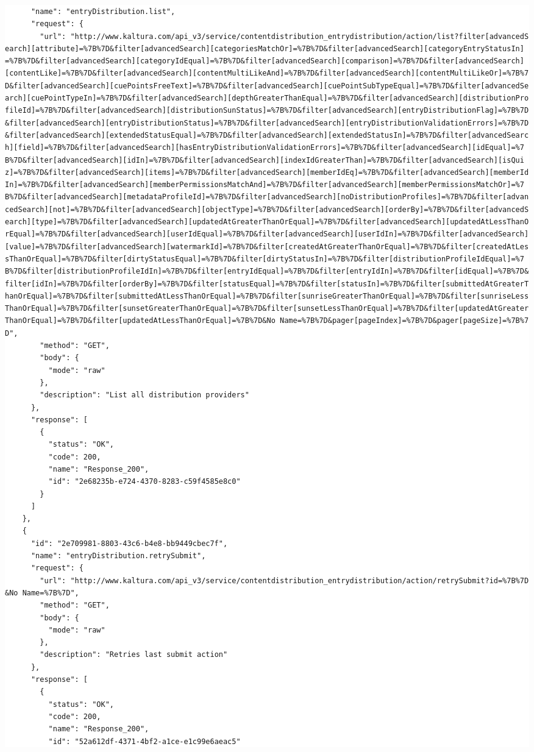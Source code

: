           "name": "entryDistribution.list",
          "request": {
            "url": "http://www.kaltura.com/api_v3/service/contentdistribution_entrydistribution/action/list?filter[advancedSearch][attribute]=%7B%7D&filter[advancedSearch][categoriesMatchOr]=%7B%7D&filter[advancedSearch][categoryEntryStatusIn]=%7B%7D&filter[advancedSearch][categoryIdEqual]=%7B%7D&filter[advancedSearch][comparison]=%7B%7D&filter[advancedSearch][contentLike]=%7B%7D&filter[advancedSearch][contentMultiLikeAnd]=%7B%7D&filter[advancedSearch][contentMultiLikeOr]=%7B%7D&filter[advancedSearch][cuePointsFreeText]=%7B%7D&filter[advancedSearch][cuePointSubTypeEqual]=%7B%7D&filter[advancedSearch][cuePointTypeIn]=%7B%7D&filter[advancedSearch][depthGreaterThanEqual]=%7B%7D&filter[advancedSearch][distributionProfileId]=%7B%7D&filter[advancedSearch][distributionSunStatus]=%7B%7D&filter[advancedSearch][entryDistributionFlag]=%7B%7D&filter[advancedSearch][entryDistributionStatus]=%7B%7D&filter[advancedSearch][entryDistributionValidationErrors]=%7B%7D&filter[advancedSearch][extendedStatusEqual]=%7B%7D&filter[advancedSearch][extendedStatusIn]=%7B%7D&filter[advancedSearch][field]=%7B%7D&filter[advancedSearch][hasEntryDistributionValidationErrors]=%7B%7D&filter[advancedSearch][idEqual]=%7B%7D&filter[advancedSearch][idIn]=%7B%7D&filter[advancedSearch][indexIdGreaterThan]=%7B%7D&filter[advancedSearch][isQuiz]=%7B%7D&filter[advancedSearch][items]=%7B%7D&filter[advancedSearch][memberIdEq]=%7B%7D&filter[advancedSearch][memberIdIn]=%7B%7D&filter[advancedSearch][memberPermissionsMatchAnd]=%7B%7D&filter[advancedSearch][memberPermissionsMatchOr]=%7B%7D&filter[advancedSearch][metadataProfileId]=%7B%7D&filter[advancedSearch][noDistributionProfiles]=%7B%7D&filter[advancedSearch][not]=%7B%7D&filter[advancedSearch][objectType]=%7B%7D&filter[advancedSearch][orderBy]=%7B%7D&filter[advancedSearch][type]=%7B%7D&filter[advancedSearch][updatedAtGreaterThanOrEqual]=%7B%7D&filter[advancedSearch][updatedAtLessThanOrEqual]=%7B%7D&filter[advancedSearch][userIdEqual]=%7B%7D&filter[advancedSearch][userIdIn]=%7B%7D&filter[advancedSearch][value]=%7B%7D&filter[advancedSearch][watermarkId]=%7B%7D&filter[createdAtGreaterThanOrEqual]=%7B%7D&filter[createdAtLessThanOrEqual]=%7B%7D&filter[dirtyStatusEqual]=%7B%7D&filter[dirtyStatusIn]=%7B%7D&filter[distributionProfileIdEqual]=%7B%7D&filter[distributionProfileIdIn]=%7B%7D&filter[entryIdEqual]=%7B%7D&filter[entryIdIn]=%7B%7D&filter[idEqual]=%7B%7D&filter[idIn]=%7B%7D&filter[orderBy]=%7B%7D&filter[statusEqual]=%7B%7D&filter[statusIn]=%7B%7D&filter[submittedAtGreaterThanOrEqual]=%7B%7D&filter[submittedAtLessThanOrEqual]=%7B%7D&filter[sunriseGreaterThanOrEqual]=%7B%7D&filter[sunriseLessThanOrEqual]=%7B%7D&filter[sunsetGreaterThanOrEqual]=%7B%7D&filter[sunsetLessThanOrEqual]=%7B%7D&filter[updatedAtGreaterThanOrEqual]=%7B%7D&filter[updatedAtLessThanOrEqual]=%7B%7D&No Name=%7B%7D&pager[pageIndex]=%7B%7D&pager[pageSize]=%7B%7D",
            "method": "GET",
            "body": {
              "mode": "raw"
            },
            "description": "List all distribution providers"
          },
          "response": [
            {
              "status": "OK",
              "code": 200,
              "name": "Response_200",
              "id": "2e68235b-e724-4370-8283-c59f4585e8c0"
            }
          ]
        },
        {
          "id": "2e709981-8803-43c6-b4e8-bb9449cbec7f",
          "name": "entryDistribution.retrySubmit",
          "request": {
            "url": "http://www.kaltura.com/api_v3/service/contentdistribution_entrydistribution/action/retrySubmit?id=%7B%7D&No Name=%7B%7D",
            "method": "GET",
            "body": {
              "mode": "raw"
            },
            "description": "Retries last submit action"
          },
          "response": [
            {
              "status": "OK",
              "code": 200,
              "name": "Response_200",
              "id": "52a612df-4371-4bf2-a1ce-e1c99e6aeac5"